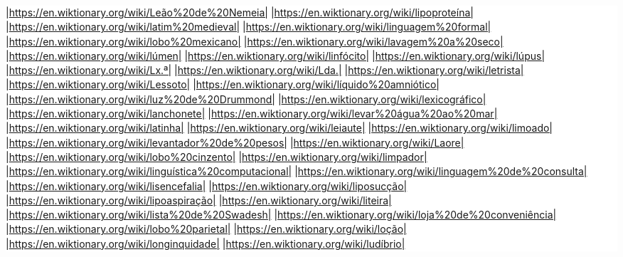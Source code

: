 |https://en.wiktionary.org/wiki/Leão%20de%20Nemeia|
|https://en.wiktionary.org/wiki/lipoproteína|
|https://en.wiktionary.org/wiki/latim%20medieval|
|https://en.wiktionary.org/wiki/linguagem%20formal|
|https://en.wiktionary.org/wiki/lobo%20mexicano|
|https://en.wiktionary.org/wiki/lavagem%20a%20seco|
|https://en.wiktionary.org/wiki/lúmen|
|https://en.wiktionary.org/wiki/linfócito|
|https://en.wiktionary.org/wiki/lúpus|
|https://en.wiktionary.org/wiki/Lx.ª|
|https://en.wiktionary.org/wiki/Lda.|
|https://en.wiktionary.org/wiki/letrista|
|https://en.wiktionary.org/wiki/Lessoto|
|https://en.wiktionary.org/wiki/líquido%20amniótico|
|https://en.wiktionary.org/wiki/luz%20de%20Drummond|
|https://en.wiktionary.org/wiki/lexicográfico|
|https://en.wiktionary.org/wiki/lanchonete|
|https://en.wiktionary.org/wiki/levar%20água%20ao%20mar|
|https://en.wiktionary.org/wiki/latinha|
|https://en.wiktionary.org/wiki/leiaute|
|https://en.wiktionary.org/wiki/limoado|
|https://en.wiktionary.org/wiki/levantador%20de%20pesos|
|https://en.wiktionary.org/wiki/Laore|
|https://en.wiktionary.org/wiki/lobo%20cinzento|
|https://en.wiktionary.org/wiki/limpador|
|https://en.wiktionary.org/wiki/linguística%20computacional|
|https://en.wiktionary.org/wiki/linguagem%20de%20consulta|
|https://en.wiktionary.org/wiki/lisencefalia|
|https://en.wiktionary.org/wiki/liposucção|
|https://en.wiktionary.org/wiki/lipoaspiração|
|https://en.wiktionary.org/wiki/liteira|
|https://en.wiktionary.org/wiki/lista%20de%20Swadesh|
|https://en.wiktionary.org/wiki/loja%20de%20conveniência|
|https://en.wiktionary.org/wiki/lobo%20parietal|
|https://en.wiktionary.org/wiki/loção|
|https://en.wiktionary.org/wiki/longinquidade|
|https://en.wiktionary.org/wiki/ludíbrio|